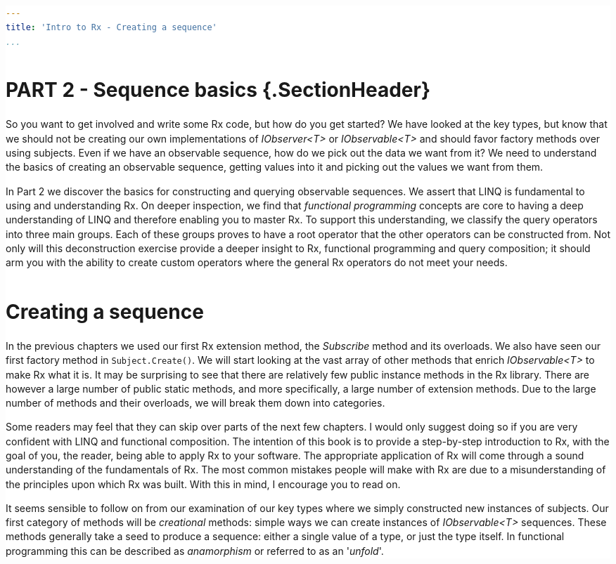 ```yaml
---
title: 'Intro to Rx - Creating a sequence'
...
```


PART 2 - Sequence basics {.SectionHeader}
========================

So you want to get involved and write some Rx code, but how do you get
started? We have looked at the key types, but know that we should not be
creating our own implementations of *IObserver\<T\>* or
*IObservable\<T\>* and should favor factory methods over using subjects.
Even if we have an observable sequence, how do we pick out the data we
want from it? We need to understand the basics of creating an observable
sequence, getting values into it and picking out the values we want from
them.

In Part 2 we discover the basics for constructing and querying
observable sequences. We assert that LINQ is fundamental to using and
understanding Rx. On deeper inspection, we find that *functional
programming* concepts are core to having a deep understanding of LINQ
and therefore enabling you to master Rx. To support this understanding,
we classify the query operators into three main groups. Each of these
groups proves to have a root operator that the other operators can be
constructed from. Not only will this deconstruction exercise provide a
deeper insight to Rx, functional programming and query composition; it
should arm you with the ability to create custom operators where the
general Rx operators do not meet your needs.

Creating a sequence
===================

In the previous chapters we used our first Rx extension method, the
*Subscribe* method and its overloads. We also have seen our first
factory method in `Subject.Create()`. We will start looking at the vast
array of other methods that enrich *IObservable\<T\>* to make Rx what it
is. It may be surprising to see that there are relatively few public
instance methods in the Rx library. There are however a large number of
public static methods, and more specifically, a large number of
extension methods. Due to the large number of methods and their
overloads, we will break them down into categories.

Some readers may feel that they can skip over parts of the next few
chapters. I would only suggest doing so if you are very confident with
LINQ and functional composition. The intention of this book is to
provide a step-by-step introduction to Rx, with the goal of you, the
reader, being able to apply Rx to your software. The appropriate
application of Rx will come through a sound understanding of the
fundamentals of Rx. The most common mistakes people will make with Rx
are due to a misunderstanding of the principles upon which Rx was built.
With this in mind, I encourage you to read on.

It seems sensible to follow on from our examination of our key types
where we simply constructed new instances of subjects. Our first
category of methods will be *creational* methods: simple ways we can
create instances of *IObservable\<T\>* sequences. These methods
generally take a seed to produce a sequence: either a single value of a
type, or just the type itself. In functional programming this can be
described as *anamorphism* or referred to as an '*unfold*'.
